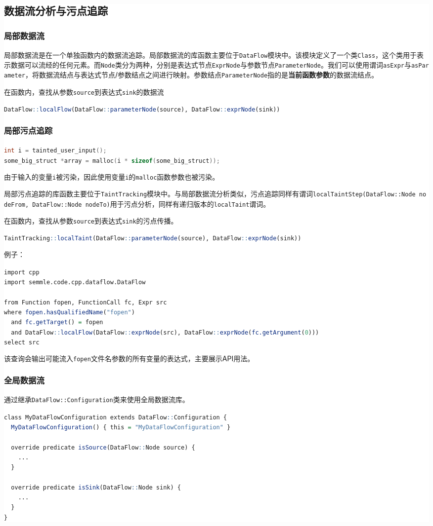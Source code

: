 ## 数据流分析与污点追踪

### 局部数据流

局部数据流是在一个单独函数内的数据流追踪。局部数据流的库函数主要位于`DataFlow`模块中。该模块定义了一个类`Class`，这个类用于表示数据可以流经的任何元素。而`Node`类分为两种，分别是表达式节点`ExprNode`与参数节点`ParameterNode`。我们可以使用谓词`asExpr`与`asParameter`，将数据流结点与表达式节点/参数结点之间进行映射。参数结点`ParameterNode`指的是**当前函数参数**的数据流结点。

在函数内，查找从参数`source`到表达式`sink`的数据流

```q
DataFlow::localFlow(DataFlow::parameterNode(source), DataFlow::exprNode(sink))
```

### 局部污点追踪

```c++
int i = tainted_user_input();
some_big_struct *array = malloc(i * sizeof(some_big_struct));
```

由于输入的变量`i`被污染，因此使用变量`i`的`malloc`函数参数也被污染。

局部污点追踪的库函数主要位于`TaintTracking`模块中。与局部数据流分析类似，污点追踪同样有谓词`localTaintStep(DataFlow::Node nodeFrom, DataFlow::Node nodeTo)`用于污点分析，同样有递归版本的`localTaint`谓词。

在函数内，查找从参数`source`到表达式`sink`的污点传播。

```q
TaintTracking::localTaint(DataFlow::parameterNode(source), DataFlow::exprNode(sink))
```

例子：

```q
import cpp
import semmle.code.cpp.dataflow.DataFlow

from Function fopen, FunctionCall fc, Expr src
where fopen.hasQualifiedName("fopen")
  and fc.getTarget() = fopen
  and DataFlow::localFlow(DataFlow::exprNode(src), DataFlow::exprNode(fc.getArgument(0)))
select src
```

该查询会输出可能流入`fopen`文件名参数的所有变量的表达式，主要展示API用法。

### 全局数据流

通过继承`DataFlow::Configuration`类来使用全局数据流库。

```q
class MyDataFlowConfiguration extends DataFlow::Configuration {
  MyDataFlowConfiguration() { this = "MyDataFlowConfiguration" }

  override predicate isSource(DataFlow::Node source) {
    ...
  }

  override predicate isSink(DataFlow::Node sink) {
    ...
  }
}
```

